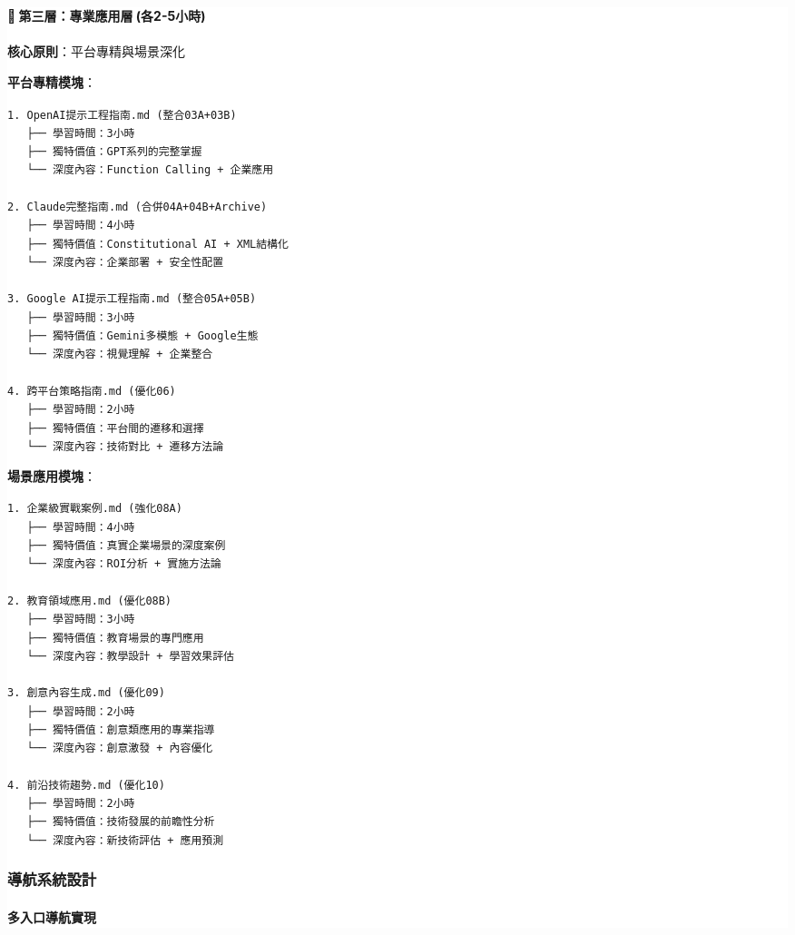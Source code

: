 #### 🚀 第三層：專業應用層 (各2-5小時)

**核心原則**：平台專精與場景深化

**平台專精模塊**：
```
1. OpenAI提示工程指南.md (整合03A+03B)
   ├── 學習時間：3小時
   ├── 獨特價值：GPT系列的完整掌握
   └── 深度內容：Function Calling + 企業應用

2. Claude完整指南.md (合併04A+04B+Archive)
   ├── 學習時間：4小時
   ├── 獨特價值：Constitutional AI + XML結構化  
   └── 深度內容：企業部署 + 安全性配置

3. Google AI提示工程指南.md (整合05A+05B)
   ├── 學習時間：3小時
   ├── 獨特價值：Gemini多模態 + Google生態
   └── 深度內容：視覺理解 + 企業整合

4. 跨平台策略指南.md (優化06)
   ├── 學習時間：2小時
   ├── 獨特價值：平台間的遷移和選擇
   └── 深度內容：技術對比 + 遷移方法論
```

**場景應用模塊**：
```
1. 企業級實戰案例.md (強化08A)
   ├── 學習時間：4小時
   ├── 獨特價值：真實企業場景的深度案例
   └── 深度內容：ROI分析 + 實施方法論

2. 教育領域應用.md (優化08B)
   ├── 學習時間：3小時
   ├── 獨特價值：教育場景的專門應用
   └── 深度內容：教學設計 + 學習效果評估

3. 創意內容生成.md (優化09)
   ├── 學習時間：2小時
   ├── 獨特價值：創意類應用的專業指導
   └── 深度內容：創意激發 + 內容優化

4. 前沿技術趨勢.md (優化10)
   ├── 學習時間：2小時
   ├── 獨特價值：技術發展的前瞻性分析
   └── 深度內容：新技術評估 + 應用預測
```

### 導航系統設計

#### 多入口導航實現
